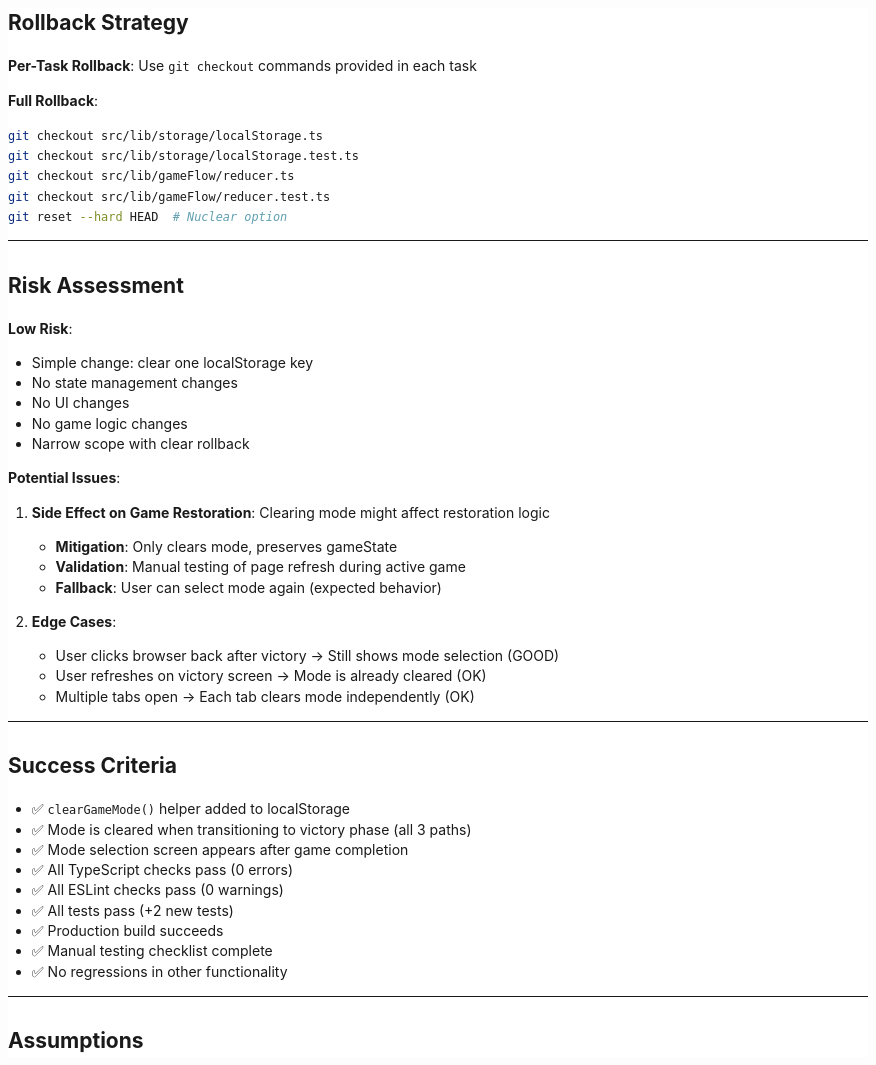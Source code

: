 ## Rollback Strategy

**Per-Task Rollback**: Use `git checkout` commands provided in each task

**Full Rollback**:
```bash
git checkout src/lib/storage/localStorage.ts
git checkout src/lib/storage/localStorage.test.ts
git checkout src/lib/gameFlow/reducer.ts
git checkout src/lib/gameFlow/reducer.test.ts
git reset --hard HEAD  # Nuclear option
```

---

## Risk Assessment

**Low Risk**:
- Simple change: clear one localStorage key
- No state management changes
- No UI changes
- No game logic changes
- Narrow scope with clear rollback

**Potential Issues**:

1. **Side Effect on Game Restoration**: Clearing mode might affect restoration logic
   - **Mitigation**: Only clears mode, preserves gameState
   - **Validation**: Manual testing of page refresh during active game
   - **Fallback**: User can select mode again (expected behavior)

2. **Edge Cases**:
   - User clicks browser back after victory → Still shows mode selection (GOOD)
   - User refreshes on victory screen → Mode is already cleared (OK)
   - Multiple tabs open → Each tab clears mode independently (OK)

---

## Success Criteria

- ✅ `clearGameMode()` helper added to localStorage
- ✅ Mode is cleared when transitioning to victory phase (all 3 paths)
- ✅ Mode selection screen appears after game completion
- ✅ All TypeScript checks pass (0 errors)
- ✅ All ESLint checks pass (0 warnings)
- ✅ All tests pass (+2 new tests)
- ✅ Production build succeeds
- ✅ Manual testing checklist complete
- ✅ No regressions in other functionality

---

## Assumptions
